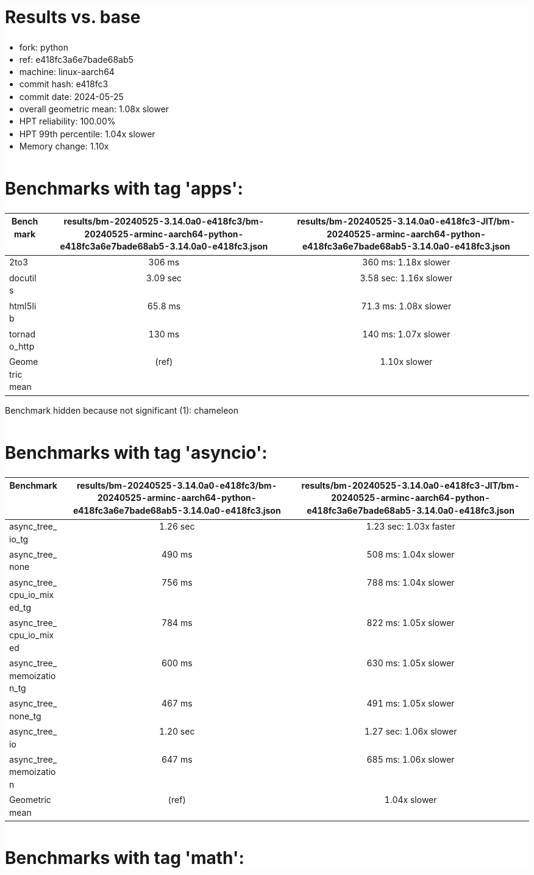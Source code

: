 # Results vs. base

- fork: python
- ref: e418fc3a6e7bade68ab5
- machine: linux-aarch64
- commit hash: e418fc3
- commit date: 2024-05-25
- overall geometric mean: 1.08x slower
- HPT reliability: 100.00%
- HPT 99th percentile: 1.04x slower
- Memory change: 1.10x

Benchmarks with tag 'apps':
===========================

| Benchmark      | results/bm-20240525-3.14.0a0-e418fc3/bm-20240525-arminc-aarch64-python-e418fc3a6e7bade68ab5-3.14.0a0-e418fc3.json | results/bm-20240525-3.14.0a0-e418fc3-JIT/bm-20240525-arminc-aarch64-python-e418fc3a6e7bade68ab5-3.14.0a0-e418fc3.json |
|----------------|:-----------------------------------------------------------------------------------------------------------------:|:---------------------------------------------------------------------------------------------------------------------:|
| 2to3           | 306 ms                                                                                                            | 360 ms: 1.18x slower                                                                                                  |
| docutils       | 3.09 sec                                                                                                          | 3.58 sec: 1.16x slower                                                                                                |
| html5lib       | 65.8 ms                                                                                                           | 71.3 ms: 1.08x slower                                                                                                 |
| tornado_http   | 130 ms                                                                                                            | 140 ms: 1.07x slower                                                                                                  |
| Geometric mean | (ref)                                                                                                             | 1.10x slower                                                                                                          |

Benchmark hidden because not significant (1): chameleon

Benchmarks with tag 'asyncio':
==============================

| Benchmark                  | results/bm-20240525-3.14.0a0-e418fc3/bm-20240525-arminc-aarch64-python-e418fc3a6e7bade68ab5-3.14.0a0-e418fc3.json | results/bm-20240525-3.14.0a0-e418fc3-JIT/bm-20240525-arminc-aarch64-python-e418fc3a6e7bade68ab5-3.14.0a0-e418fc3.json |
|----------------------------|:-----------------------------------------------------------------------------------------------------------------:|:---------------------------------------------------------------------------------------------------------------------:|
| async_tree_io_tg           | 1.26 sec                                                                                                          | 1.23 sec: 1.03x faster                                                                                                |
| async_tree_none            | 490 ms                                                                                                            | 508 ms: 1.04x slower                                                                                                  |
| async_tree_cpu_io_mixed_tg | 756 ms                                                                                                            | 788 ms: 1.04x slower                                                                                                  |
| async_tree_cpu_io_mixed    | 784 ms                                                                                                            | 822 ms: 1.05x slower                                                                                                  |
| async_tree_memoization_tg  | 600 ms                                                                                                            | 630 ms: 1.05x slower                                                                                                  |
| async_tree_none_tg         | 467 ms                                                                                                            | 491 ms: 1.05x slower                                                                                                  |
| async_tree_io              | 1.20 sec                                                                                                          | 1.27 sec: 1.06x slower                                                                                                |
| async_tree_memoization     | 647 ms                                                                                                            | 685 ms: 1.06x slower                                                                                                  |
| Geometric mean             | (ref)                                                                                                             | 1.04x slower                                                                                                          |

Benchmarks with tag 'math':
===========================
